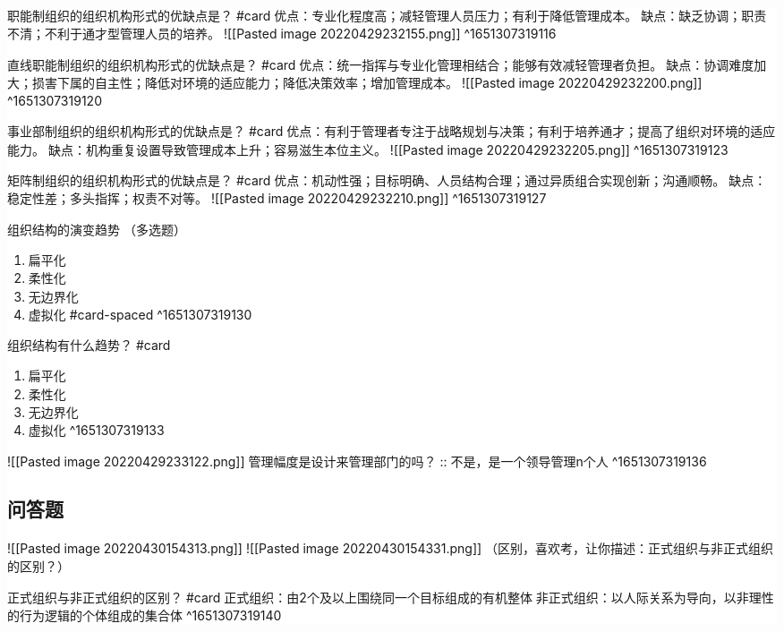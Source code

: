 
职能制组织的组织机构形式的优缺点是？ #card 
优点：专业化程度高；减轻管理人员压力；有利于降低管理成本。
缺点：缺乏协调；职责不清；不利于通才型管理人员的培养。
![[Pasted image 20220429232155.png]]
^1651307319116

直线职能制组织的组织机构形式的优缺点是？ #card 
优点：统一指挥与专业化管理相结合；能够有效减轻管理者负担。
缺点：协调难度加大；损害下属的自主性；降低对环境的适应能力；降低决策效率；增加管理成本。
![[Pasted image 20220429232200.png]]
^1651307319120

事业部制组织的组织机构形式的优缺点是？ #card 
优点：有利于管理者专注于战略规划与决策；有利于培养通才；提高了组织对环境的适应能力。
缺点：机构重复设置导致管理成本上升；容易滋生本位主义。
![[Pasted image 20220429232205.png]]
^1651307319123

矩阵制组织的组织机构形式的优缺点是？ #card 
优点：机动性强；目标明确、人员结构合理；通过异质组合实现创新；沟通顺畅。
缺点：稳定性差；多头指挥；权责不对等。
![[Pasted image 20220429232210.png]]
^1651307319127


组织结构的演变趋势 （多选题） 
1. 扁平化
2. 柔性化
3. 无边界化
4. 虚拟化
#card-spaced
^1651307319130

组织结构有什么趋势？  #card 
1. 扁平化
2. 柔性化
3. 无边界化
4. 虚拟化
^1651307319133

![[Pasted image 20220429233122.png]]
管理幅度是设计来管理部门的吗？ :: 不是，是一个领导管理n个人 ^1651307319136

## 问答题
![[Pasted image 20220430154313.png]]
![[Pasted image 20220430154331.png]]
（区别，喜欢考，让你描述：正式组织与非正式组织的区别？）

正式组织与非正式组织的区别？ #card
正式组织：由2个及以上围绕同一个目标组成的有机整体
非正式组织：以人际关系为导向，以非理性的行为逻辑的个体组成的集合体
^1651307319140

